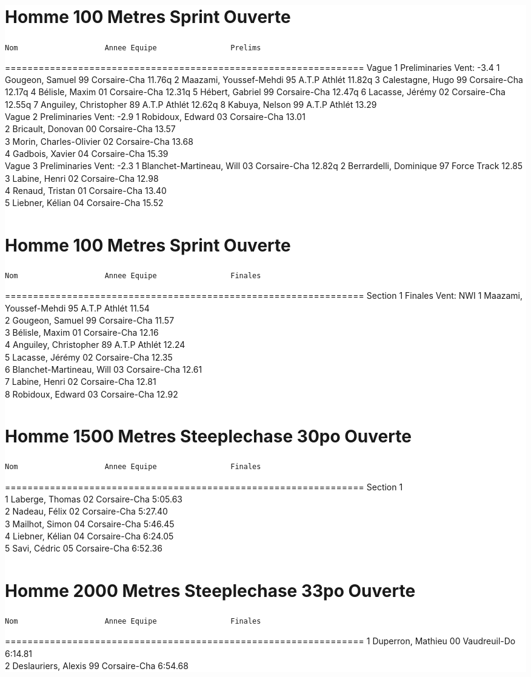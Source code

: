 Homme 100 Metres Sprint Ouverte
================================================================
    Nom                    Annee Equipe                 Prelims 
================================================================
Vague  1 Preliminaries   Vent: -3.4
  1 Gougeon, Samuel           99 Corsaire-Cha             11.76q 
  2 Maazami, Youssef-Mehdi    95 A.T.P Athlét             11.82q 
  3 Calestagne, Hugo          99 Corsaire-Cha             12.17q 
  4 Bélisle, Maxim            01 Corsaire-Cha             12.31q 
  5 Hébert, Gabriel           99 Corsaire-Cha             12.47q 
  6 Lacasse, Jérémy           02 Corsaire-Cha             12.55q 
  7 Anguiley, Christopher     89 A.T.P Athlét             12.62q 
  8 Kabuya, Nelson            99 A.T.P Athlét             13.29  
Vague  2 Preliminaries   Vent: -2.9
  1 Robidoux, Edward          03 Corsaire-Cha             13.01  
  2 Bricault, Donovan         00 Corsaire-Cha             13.57  
  3 Morin, Charles-Olivier    02 Corsaire-Cha             13.68  
  4 Gadbois, Xavier           04 Corsaire-Cha             15.39  
Vague  3 Preliminaries   Vent: -2.3
  1 Blanchet-Martineau, Will  03 Corsaire-Cha             12.82q 
  2 Berrardelli, Dominique    97 Force Track              12.85  
  3 Labine, Henri             02 Corsaire-Cha             12.98  
  4 Renaud, Tristan           01 Corsaire-Cha             13.40  
  5 Liebner, Kélian           04 Corsaire-Cha             15.52  
 
Homme 100 Metres Sprint Ouverte
================================================================
    Nom                    Annee Equipe                 Finales 
================================================================
Section  1 Finales   Vent: NWI
  1 Maazami, Youssef-Mehdi    95 A.T.P Athlét             11.54  
  2 Gougeon, Samuel           99 Corsaire-Cha             11.57  
  3 Bélisle, Maxim            01 Corsaire-Cha             12.16  
  4 Anguiley, Christopher     89 A.T.P Athlét             12.24  
  5 Lacasse, Jérémy           02 Corsaire-Cha             12.35  
  6 Blanchet-Martineau, Will  03 Corsaire-Cha             12.61  
  7 Labine, Henri             02 Corsaire-Cha             12.81  
  8 Robidoux, Edward          03 Corsaire-Cha             12.92  
 
Homme 1500 Metres Steeplechase 30po Ouverte
================================================================
    Nom                    Annee Equipe                 Finales 
================================================================
Section  1  
  1 Laberge, Thomas           02 Corsaire-Cha           5:05.63  
  2 Nadeau, Félix             02 Corsaire-Cha           5:27.40  
  3 Mailhot, Simon            04 Corsaire-Cha           5:46.45  
  4 Liebner, Kélian           04 Corsaire-Cha           6:24.05  
  5 Savi, Cédric              05 Corsaire-Cha           6:52.36  
 
Homme 2000 Metres Steeplechase 33po Ouverte
================================================================
    Nom                    Annee Equipe                 Finales 
================================================================
  1 Duperron, Mathieu         00 Vaudreuil-Do           6:14.81  
  2 Deslauriers, Alexis       99 Corsaire-Cha           6:54.68  
 